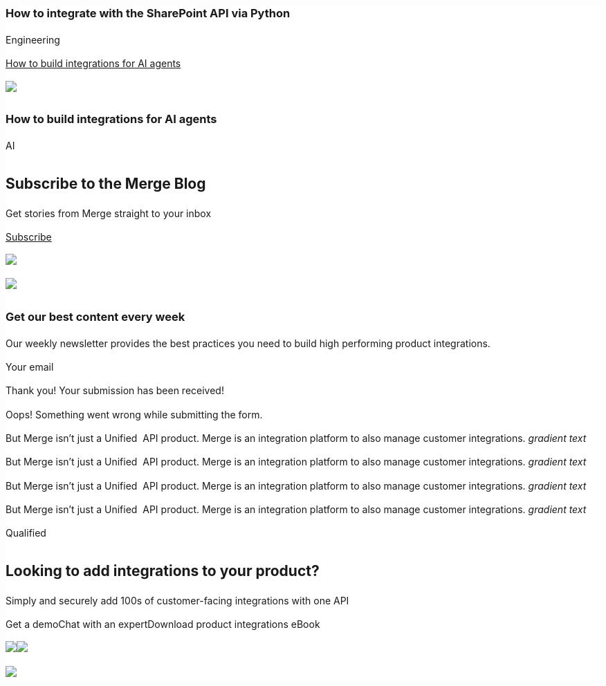 ### How to integrate with the SharePoint API via Python

Engineering

[How to build integrations for AI agents](https://www.merge.dev/blog/ai-agent-integrations)

![](https://cdn.prod.website-files.com/62796ab9647626cbab663f42/67d9ca5e423a87d4859f5726_AI%20product%20strategy.png)

### How to build integrations for AI agents

AI

## Subscribe to the Merge Blog

Get stories from Merge straight to your inbox

[Subscribe](https://www.merge.dev/get-in-touch?utm_btn=dr-page-root)

![](https://cdn.prod.website-files.com/624b192df0b0151225c10026/67a0696c88fcb6b1a1d8ad6f_CTA%20Background%20Logo.svg)

![](https://cdn.prod.website-files.com/624b192df0b0151225c10026/67b45ba027fc65a2262dc95d_cta-bg.svg)

### Get our best content every week

Our weekly newsletter provides the best practices you need to build high performing product integrations.

Your email

Thank you! Your submission has been received!

Oops! Something went wrong while submitting the form.

But Merge isn’t just a Unified  API product. Merge is an integration platform to also manage customer integrations. _gradient text_

But Merge isn’t just a Unified  API product. Merge is an integration platform to also manage customer integrations. _gradient text_

But Merge isn’t just a Unified  API product. Merge is an integration platform to also manage customer integrations. _gradient text_

But Merge isn’t just a Unified  API product. Merge is an integration platform to also manage customer integrations. _gradient text_

Qualified

## Looking to add integrations to your product?

Simply and securely add 100s of customer-facing integrations with one API

Get a demoChat with an expertDownload product integrations eBook

![](https://t.co/1/i/adsct?bci=4&dv=America%2FAdak%26en-US%2Cen%26Google%20Inc.%26Linux%20x86_64%26255%261280%261024%264%2624%261280%261024%260%26na&eci=3&event=%7B%7D&event_id=494e6ab6-887b-4bd7-b066-400161c0aa53&integration=gtm&p_id=Twitter&p_user_id=0&pl_id=46439e13-6f12-48c3-88b6-077431322783&tw_document_href=https%3A%2F%2Fwww.merge.dev%2Fblog%2Fintegration-requirements&tw_iframe_status=0&txn_id=o7z1d&type=javascript&version=2.3.33)![](https://analytics.twitter.com/1/i/adsct?bci=4&dv=America%2FAdak%26en-US%2Cen%26Google%20Inc.%26Linux%20x86_64%26255%261280%261024%264%2624%261280%261024%260%26na&eci=3&event=%7B%7D&event_id=494e6ab6-887b-4bd7-b066-400161c0aa53&integration=gtm&p_id=Twitter&p_user_id=0&pl_id=46439e13-6f12-48c3-88b6-077431322783&tw_document_href=https%3A%2F%2Fwww.merge.dev%2Fblog%2Fintegration-requirements&tw_iframe_status=0&txn_id=o7z1d&type=javascript&version=2.3.33)

![](https://bat.bing.com/action/0?ti=343102454&tm=gtm002&Ver=2&mid=e67ece57-2f74-4604-b379-3fd7ecf21511&bo=2&sid=ccaa68603e8b11f09ce2b3dfb2d72819&vid=ccabcb503e8b11f09c58918f154e4c8f&vids=1&msclkid=N&pi=918639831&lg=en-US&sw=1280&sh=1024&sc=24&tl=How%20to%20collect%20every%20integration%20requirement&p=https%3A%2F%2Fwww.merge.dev%2Fblog%2Fintegration-requirements&r=&lt=354&evt=pageLoad&sv=1&asc=G&cdb=AQAQ&rn=293622)